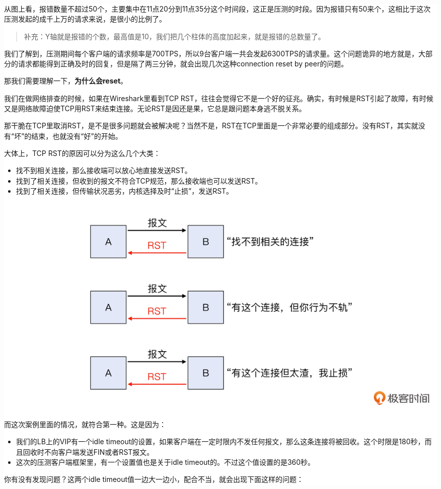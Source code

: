 从图上看，报错数量不超过50个，主要集中在11点20分到11点35分这个时间段，这正是压测的时段。因为报错只有50来个，这相比于这次压测发起的成千上万的请求来说，是很小的比例了。

> 补充：Y轴就是报错的个数，最高值是10，我们把几个柱体的高度加起来，就是报错的总数量了。

我们了解到，压测期间每个客户端的请求频率是700TPS，所以9台客户端一共会发起6300TPS的请求量。这个问题诡异的地方就是，大部分的请求都能得到正确及时的回复，但是隔了两三分钟，就会出现几次这种connection reset by peer的问题。

那我们需要理解一下，**为什么会reset**。

我们在做网络排查的时候，如果在Wireshark里看到TCP RST，往往会觉得它不是一个好的征兆。确实，有时候是RST引起了故障，有时候又是网络故障迫使TCP用RST来结束连接。无论RST是因还是果，它总是跟问题本身逃不脱关系。

那干脆在TCP里取消RST，是不是很多问题就会被解决呢？当然不是，RST在TCP里面是一个非常必要的组成部分。没有RST，其实就没有“坏”的结束，也就没有“好”的开始。

大体上，TCP RST的原因可以分为这么几个大类：

* 找不到相关连接，那么接收端可以放心地直接发送RST。
* 找到了相关连接，但收到的报文不符合TCP规范，那么接收端也可以发送RST。
* 找到了相关连接，但传输状况恶劣，内核选择及时“止损”，发送RST。

![](./httpsstatic001geekbangorgresourceimageded6de7ec3cb7ccdc5c7da395f271dc935d6.jpg)

而这次案例里面的情况，就符合第一种。这是因为：

* 我们的LB上的VIP有一个idle timeout的设置，如果客户端在一定时限内不发任何报文，那么这条连接将被回收。这个时限是180秒，而且回收时不向客户端发送FIN或者RST报文。
* 这次的压测客户端框架里，有一个设置值也是关于idle timeout的。不过这个值设置的是360秒。

你有没有发现问题？这两个idle timeout值一边大一边小，配合不当，就会出现下面这样的问题：
